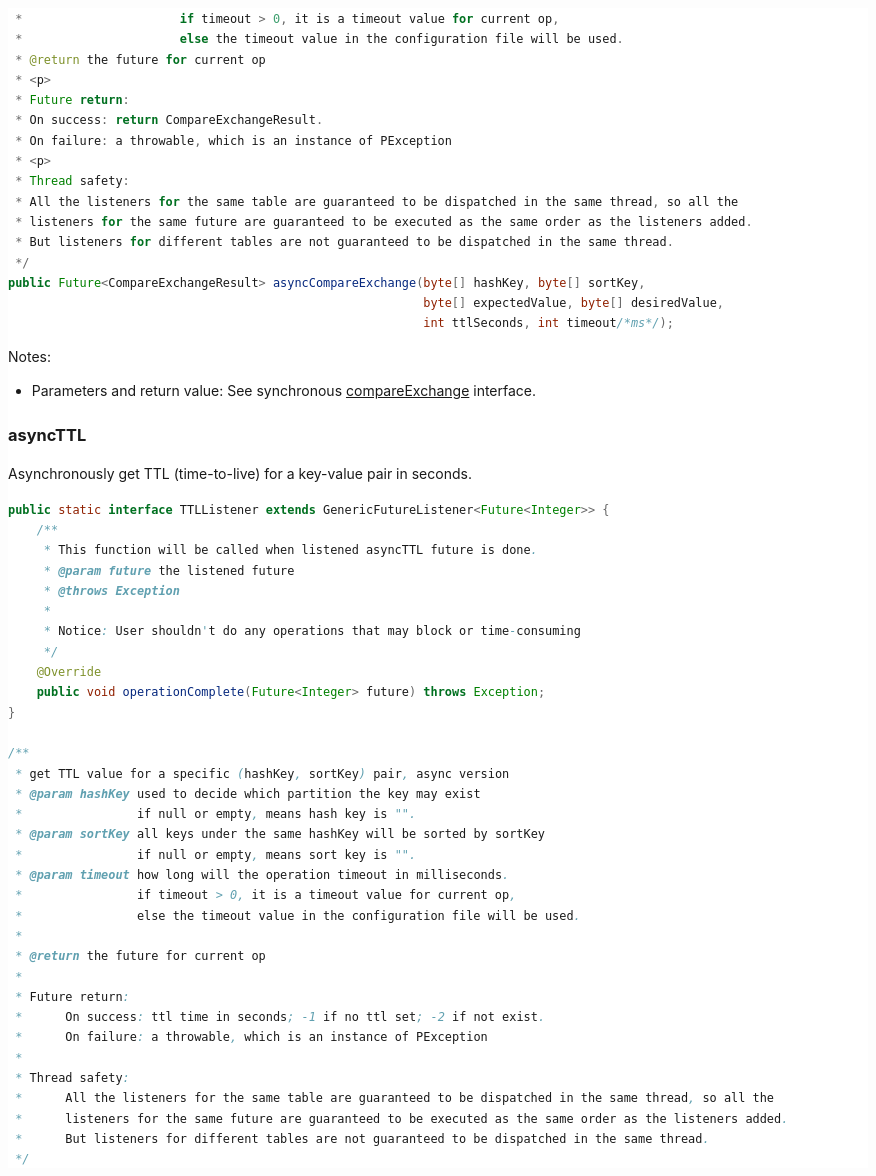 ```java  
 *                      if timeout > 0, it is a timeout value for current op,
 *                      else the timeout value in the configuration file will be used.
 * @return the future for current op
 * <p>
 * Future return:
 * On success: return CompareExchangeResult.
 * On failure: a throwable, which is an instance of PException
 * <p>
 * Thread safety:
 * All the listeners for the same table are guaranteed to be dispatched in the same thread, so all the
 * listeners for the same future are guaranteed to be executed as the same order as the listeners added.
 * But listeners for different tables are not guaranteed to be dispatched in the same thread.
 */
public Future<CompareExchangeResult> asyncCompareExchange(byte[] hashKey, byte[] sortKey,
                                                          byte[] expectedValue, byte[] desiredValue,
                                                          int ttlSeconds, int timeout/*ms*/);
```

Notes:

* Parameters and return value: See synchronous [compareExchange](#compareexchange) interface.

### asyncTTL

Asynchronously get TTL (time-to-live) for a key-value pair in seconds.

```java  
public static interface TTLListener extends GenericFutureListener<Future<Integer>> {
    /**
     * This function will be called when listened asyncTTL future is done.
     * @param future the listened future
     * @throws Exception
     *
     * Notice: User shouldn't do any operations that may block or time-consuming
     */
    @Override
    public void operationComplete(Future<Integer> future) throws Exception;
}
 
/**
 * get TTL value for a specific (hashKey, sortKey) pair, async version
 * @param hashKey used to decide which partition the key may exist
 *                if null or empty, means hash key is "".
 * @param sortKey all keys under the same hashKey will be sorted by sortKey
 *                if null or empty, means sort key is "".
 * @param timeout how long will the operation timeout in milliseconds.
 *                if timeout > 0, it is a timeout value for current op,
 *                else the timeout value in the configuration file will be used.
 *
 * @return the future for current op
 *
 * Future return:
 *      On success: ttl time in seconds; -1 if no ttl set; -2 if not exist.
 *      On failure: a throwable, which is an instance of PException
 *
 * Thread safety:
 *      All the listeners for the same table are guaranteed to be dispatched in the same thread, so all the
 *      listeners for the same future are guaranteed to be executed as the same order as the listeners added.
 *      But listeners for different tables are not guaranteed to be dispatched in the same thread.
 */
```